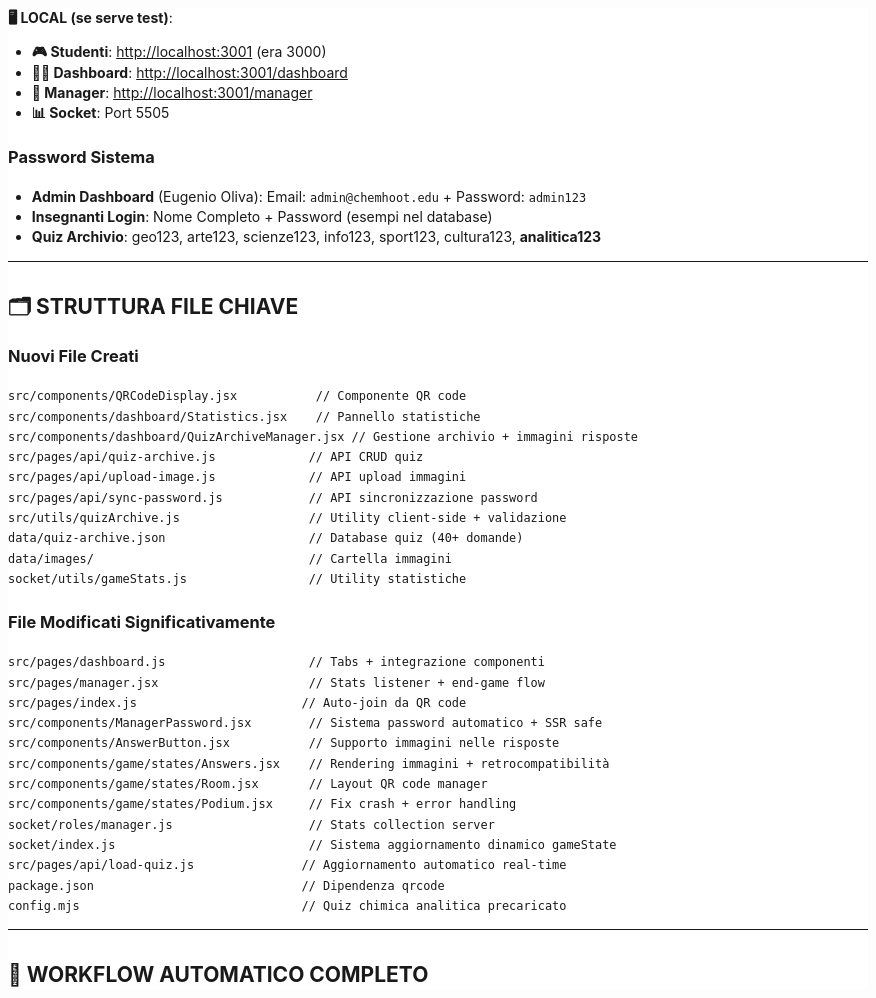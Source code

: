 **🖥️ LOCAL (se serve test)**:

- **🎮 Studenti**: <http://localhost:3001> (era 3000)
- **👨‍🏫 Dashboard**: <http://localhost:3001/dashboard>
- **🎯 Manager**: <http://localhost:3001/manager>  
- **📊 Socket**: Port 5505

### Password Sistema  

- **Admin Dashboard** (Eugenio Oliva): Email: `admin@chemhoot.edu` + Password: `admin123`
- **Insegnanti Login**: Nome Completo + Password (esempi nel database)
- **Quiz Archivio**: geo123, arte123, scienze123, info123, sport123, cultura123, **analitica123**

---

## 🗂️ STRUTTURA FILE CHIAVE

### **Nuovi File Creati**

```
src/components/QRCodeDisplay.jsx           // Componente QR code
src/components/dashboard/Statistics.jsx    // Pannello statistiche  
src/components/dashboard/QuizArchiveManager.jsx // Gestione archivio + immagini risposte
src/pages/api/quiz-archive.js             // API CRUD quiz
src/pages/api/upload-image.js             // API upload immagini
src/pages/api/sync-password.js            // API sincronizzazione password
src/utils/quizArchive.js                  // Utility client-side + validazione
data/quiz-archive.json                    // Database quiz (40+ domande)
data/images/                              // Cartella immagini
socket/utils/gameStats.js                 // Utility statistiche
```

### **File Modificati Significativamente**

```
src/pages/dashboard.js                    // Tabs + integrazione componenti
src/pages/manager.jsx                     // Stats listener + end-game flow
src/pages/index.js                       // Auto-join da QR code
src/components/ManagerPassword.jsx        // Sistema password automatico + SSR safe
src/components/AnswerButton.jsx           // Supporto immagini nelle risposte
src/components/game/states/Answers.jsx    // Rendering immagini + retrocompatibilità  
src/components/game/states/Room.jsx       // Layout QR code manager
src/components/game/states/Podium.jsx     // Fix crash + error handling
socket/roles/manager.js                   // Stats collection server
socket/index.js                           // Sistema aggiornamento dinamico gameState
src/pages/api/load-quiz.js               // Aggiornamento automatico real-time
package.json                             // Dipendenza qrcode
config.mjs                               // Quiz chimica analitica precaricato
```

---

## 🎯 WORKFLOW AUTOMATICO COMPLETO
